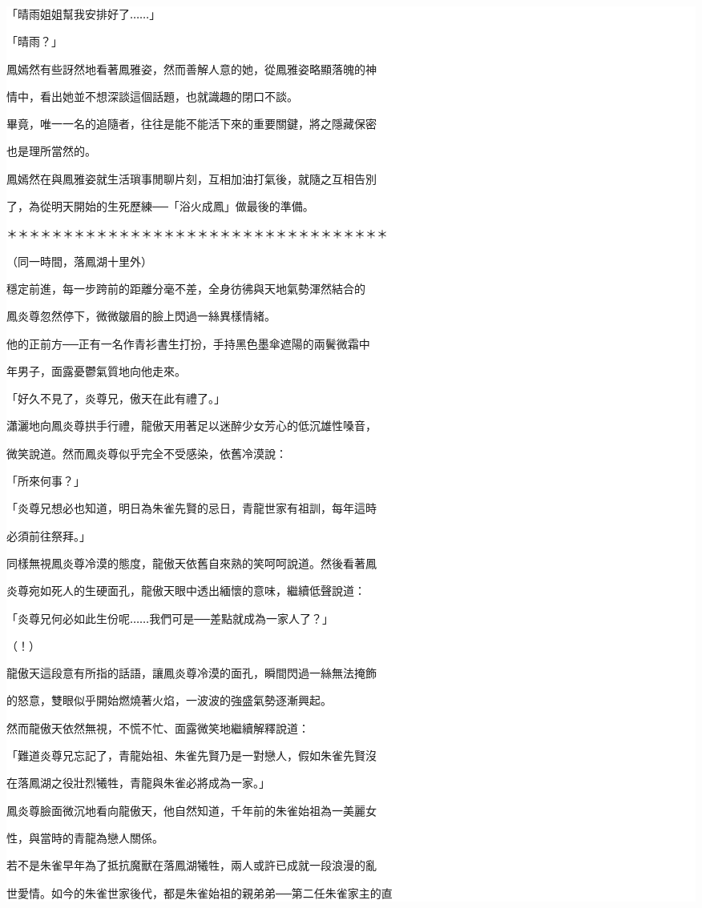 「晴雨姐姐幫我安排好了……」

「晴雨？」

鳳嫣然有些訝然地看著鳳雅姿，然而善解人意的她，從鳳雅姿略顯落魄的神

情中，看出她並不想深談這個話題，也就識趣的閉口不談。

畢竟，唯一一名的追隨者，往往是能不能活下來的重要關鍵，將之隱藏保密

也是理所當然的。

鳳嫣然在與鳳雅姿就生活瑣事閒聊片刻，互相加油打氣後，就隨之互相告別

了，為從明天開始的生死歷練──「浴火成鳳」做最後的準備。

＊＊＊＊＊＊＊＊＊＊＊＊＊＊＊＊＊＊＊＊＊＊＊＊＊＊＊＊＊＊＊＊＊＊

（同一時間，落鳳湖十里外）

穩定前進，每一步跨前的距離分毫不差，全身彷彿與天地氣勢渾然結合的

鳳炎尊忽然停下，微微皺眉的臉上閃過一絲異樣情緒。

他的正前方──正有一名作青衫書生打扮，手持黑色墨傘遮陽的兩鬢微霜中

年男子，面露憂鬱氣質地向他走來。

「好久不見了，炎尊兄，傲天在此有禮了。」

瀟灑地向鳳炎尊拱手行禮，龍傲天用著足以迷醉少女芳心的低沉雄性嗓音，

微笑說道。然而鳳炎尊似乎完全不受感染，依舊冷漠說：

「所來何事？」

「炎尊兄想必也知道，明日為朱雀先賢的忌日，青龍世家有祖訓，每年這時

必須前往祭拜。」

同樣無視鳳炎尊冷漠的態度，龍傲天依舊自來熟的笑呵呵說道。然後看著鳳

炎尊宛如死人的生硬面孔，龍傲天眼中透出緬懷的意味，繼續低聲說道：

「炎尊兄何必如此生份呢……我們可是──差點就成為一家人了？」

（！）

龍傲天這段意有所指的話語，讓鳳炎尊冷漠的面孔，瞬間閃過一絲無法掩飾

的怒意，雙眼似乎開始燃燒著火焰，一波波的強盛氣勢逐漸興起。

然而龍傲天依然無視，不慌不忙、面露微笑地繼續解釋說道：

「難道炎尊兄忘記了，青龍始祖、朱雀先賢乃是一對戀人，假如朱雀先賢沒

在落鳳湖之役壯烈犧牲，青龍與朱雀必將成為一家。」

鳳炎尊臉面微沉地看向龍傲天，他自然知道，千年前的朱雀始祖為一美麗女

性，與當時的青龍為戀人關係。

若不是朱雀早年為了抵抗魔獸在落鳳湖犧牲，兩人或許已成就一段浪漫的亂

世愛情。如今的朱雀世家後代，都是朱雀始祖的親弟弟──第二任朱雀家主的直
